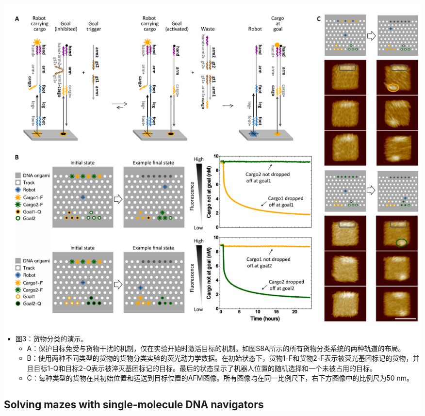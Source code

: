 ![](./img/img_23.png)

- 图3：货物分类的演示。
  - A：保护目标免受与货物干扰的机制，仅在实验开始时激活目标的机制。如图S8A所示的所有货物分类系统的两种轨道的布局。
  - B：使用两种不同类型的货物的货物分类实验的荧光动力学数据。在初始状态下，货物1-F和货物2-F表示被荧光基团标记的货物，并且目标1-Q和目标2-Q表示被淬灭基团标记的目标。最后的状态显示了机器人位置的随机选择和一个未被占用的目标。
  - C：每种类型的货物在其初始位置和运送到目标位置的AFM图像。所有图像均在同一比例尺下，右下方图像中的比例尺为50 nm。

## Solving mazes with single-molecule DNA navigators
